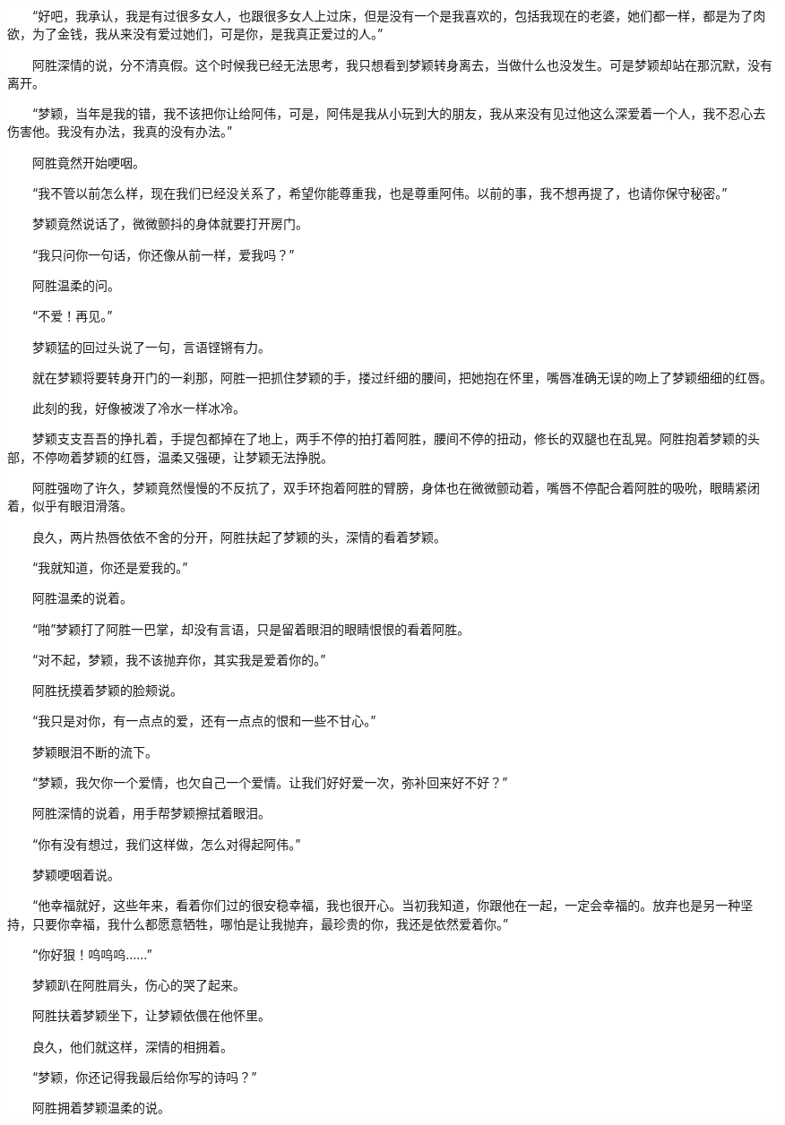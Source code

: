 　　“好吧，我承认，我是有过很多女人，也跟很多女人上过床，但是没有一个是我喜欢的，包括我现在的老婆，她们都一样，都是为了肉欲，为了金钱，我从来没有爱过她们，可是你，是我真正爱过的人。”

　　阿胜深情的说，分不清真假。这个时候我已经无法思考，我只想看到梦颖转身离去，当做什么也没发生。可是梦颖却站在那沉默，没有离开。

　　“梦颖，当年是我的错，我不该把你让给阿伟，可是，阿伟是我从小玩到大的朋友，我从来没有见过他这么深爱着一个人，我不忍心去伤害他。我没有办法，我真的没有办法。”

　　阿胜竟然开始哽咽。

　　“我不管以前怎么样，现在我们已经没关系了，希望你能尊重我，也是尊重阿伟。以前的事，我不想再提了，也请你保守秘密。”

　　梦颖竟然说话了，微微颤抖的身体就要打开房门。

　　“我只问你一句话，你还像从前一样，爱我吗？”

　　阿胜温柔的问。

　　“不爱！再见。”

　　梦颖猛的回过头说了一句，言语铿锵有力。

　　就在梦颖将要转身开门的一刹那，阿胜一把抓住梦颖的手，搂过纤细的腰间，把她抱在怀里，嘴唇准确无误的吻上了梦颖细细的红唇。

　　此刻的我，好像被泼了冷水一样冰冷。

　　梦颖支支吾吾的挣扎着，手提包都掉在了地上，两手不停的拍打着阿胜，腰间不停的扭动，修长的双腿也在乱晃。阿胜抱着梦颖的头部，不停吻着梦颖的红唇，温柔又强硬，让梦颖无法挣脱。

　　阿胜强吻了许久，梦颖竟然慢慢的不反抗了，双手环抱着阿胜的臂膀，身体也在微微颤动着，嘴唇不停配合着阿胜的吸吮，眼睛紧闭着，似乎有眼泪滑落。

　　良久，两片热唇依依不舍的分开，阿胜扶起了梦颖的头，深情的看着梦颖。

　　“我就知道，你还是爱我的。”

　　阿胜温柔的说着。

　　“啪”梦颖打了阿胜一巴掌，却没有言语，只是留着眼泪的眼睛恨恨的看着阿胜。

　　“对不起，梦颖，我不该抛弃你，其实我是爱着你的。”

　　阿胜抚摸着梦颖的脸颊说。

　　“我只是对你，有一点点的爱，还有一点点的恨和一些不甘心。”

　　梦颖眼泪不断的流下。

　　“梦颖，我欠你一个爱情，也欠自己一个爱情。让我们好好爱一次，弥补回来好不好？”

　　阿胜深情的说着，用手帮梦颖擦拭着眼泪。

　　“你有没有想过，我们这样做，怎么对得起阿伟。”

　　梦颖哽咽着说。

　　“他幸福就好，这些年来，看着你们过的很安稳幸福，我也很开心。当初我知道，你跟他在一起，一定会幸福的。放弃也是另一种坚持，只要你幸福，我什么都愿意牺牲，哪怕是让我抛弃，最珍贵的你，我还是依然爱着你。”

　　“你好狠！呜呜呜……”

　　梦颖趴在阿胜肩头，伤心的哭了起来。

　　阿胜扶着梦颖坐下，让梦颖依偎在他怀里。

　　良久，他们就这样，深情的相拥着。

　　“梦颖，你还记得我最后给你写的诗吗？”

　　阿胜拥着梦颖温柔的说。
